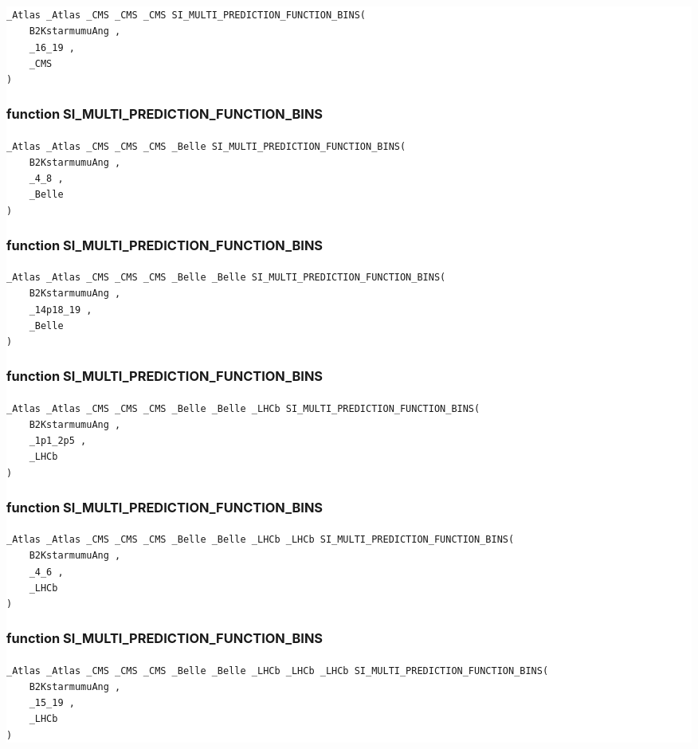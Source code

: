 ```
_Atlas _Atlas _CMS _CMS _CMS SI_MULTI_PREDICTION_FUNCTION_BINS(
    B2KstarmumuAng ,
    _16_19 ,
    _CMS 
)
```


### function SI_MULTI_PREDICTION_FUNCTION_BINS

```
_Atlas _Atlas _CMS _CMS _CMS _Belle SI_MULTI_PREDICTION_FUNCTION_BINS(
    B2KstarmumuAng ,
    _4_8 ,
    _Belle 
)
```


### function SI_MULTI_PREDICTION_FUNCTION_BINS

```
_Atlas _Atlas _CMS _CMS _CMS _Belle _Belle SI_MULTI_PREDICTION_FUNCTION_BINS(
    B2KstarmumuAng ,
    _14p18_19 ,
    _Belle 
)
```


### function SI_MULTI_PREDICTION_FUNCTION_BINS

```
_Atlas _Atlas _CMS _CMS _CMS _Belle _Belle _LHCb SI_MULTI_PREDICTION_FUNCTION_BINS(
    B2KstarmumuAng ,
    _1p1_2p5 ,
    _LHCb 
)
```


### function SI_MULTI_PREDICTION_FUNCTION_BINS

```
_Atlas _Atlas _CMS _CMS _CMS _Belle _Belle _LHCb _LHCb SI_MULTI_PREDICTION_FUNCTION_BINS(
    B2KstarmumuAng ,
    _4_6 ,
    _LHCb 
)
```


### function SI_MULTI_PREDICTION_FUNCTION_BINS

```
_Atlas _Atlas _CMS _CMS _CMS _Belle _Belle _LHCb _LHCb _LHCb SI_MULTI_PREDICTION_FUNCTION_BINS(
    B2KstarmumuAng ,
    _15_19 ,
    _LHCb 
)
```
